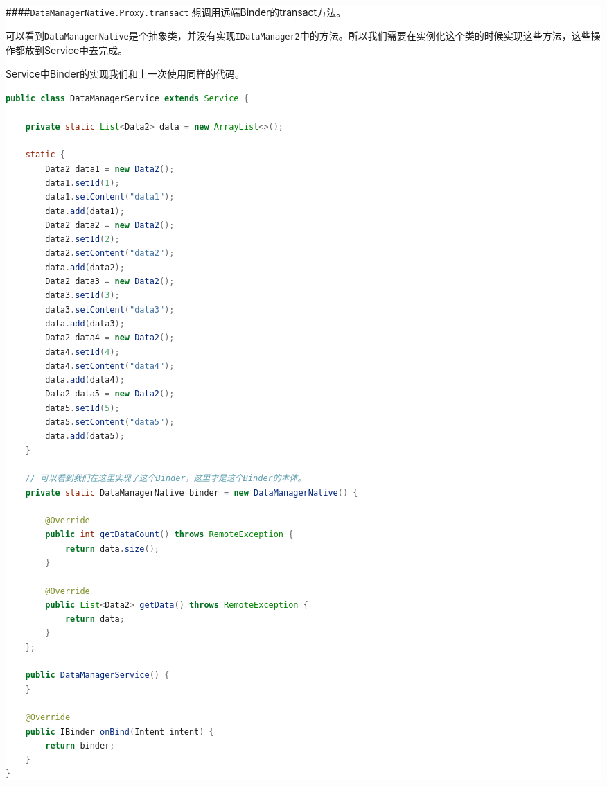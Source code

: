 ####```DataManagerNative.Proxy.transact```
想调用远端Binder的transact方法。

可以看到```DataManagerNative```是个抽象类，并没有实现```IDataManager2```中的方法。所以我们需要在实例化这个类的时候实现这些方法，这些操作都放到Service中去完成。

Service中Binder的实现我们和上一次使用同样的代码。

```java
public class DataManagerService extends Service {

    private static List<Data2> data = new ArrayList<>();

    static {
        Data2 data1 = new Data2();
        data1.setId(1);
        data1.setContent("data1");
        data.add(data1);
        Data2 data2 = new Data2();
        data2.setId(2);
        data2.setContent("data2");
        data.add(data2);
        Data2 data3 = new Data2();
        data3.setId(3);
        data3.setContent("data3");
        data.add(data3);
        Data2 data4 = new Data2();
        data4.setId(4);
        data4.setContent("data4");
        data.add(data4);
        Data2 data5 = new Data2();
        data5.setId(5);
        data5.setContent("data5");
        data.add(data5);
    }

    // 可以看到我们在这里实现了这个Binder，这里才是这个Binder的本体。
    private static DataManagerNative binder = new DataManagerNative() {

        @Override
        public int getDataCount() throws RemoteException {
            return data.size();
        }

        @Override
        public List<Data2> getData() throws RemoteException {
            return data;
        }
    };

    public DataManagerService() {
    }

    @Override
    public IBinder onBind(Intent intent) {
        return binder;
    }
}
```
